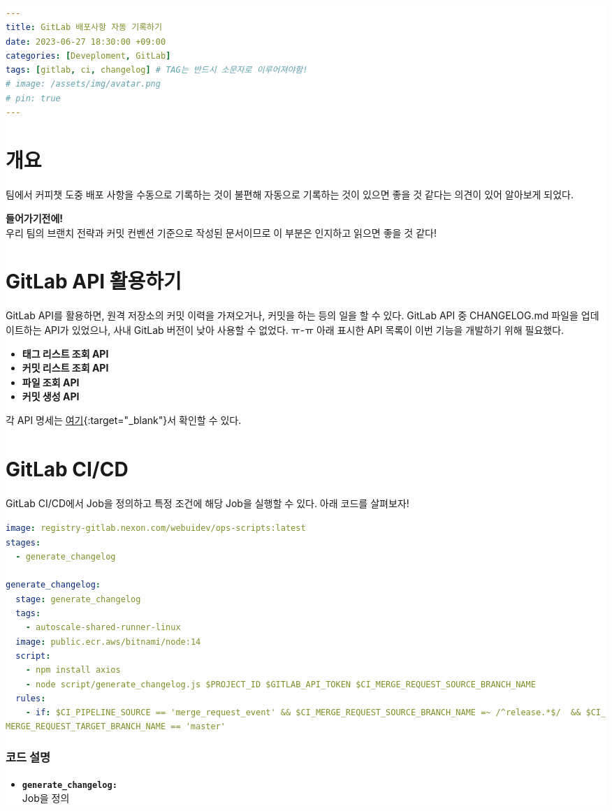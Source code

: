 ```yaml
---
title: GitLab 배포사항 자동 기록하기
date: 2023-06-27 18:30:00 +09:00
categories: [Deveploment, GitLab]
tags: [gitlab, ci, changelog] # TAG는 반드시 소문자로 이루어져야함!
# image: /assets/img/avatar.png
# pin: true
---
```


# 개요
팀에서 커피챗 도중 배포 사항을 수동으로 기록하는 것이 불편해 자동으로 기록하는 것이 있으면 좋을 것 같다는 의견이 있어 알아보게 되었다. 

**들어가기전에!** <br />
우리 팀의 브랜치 전략과 커밋 컨벤션 기준으로 작성된 문서이므로 이 부분은 인지하고 읽으면 좋을 것 같다!

# GitLab API 활용하기
GitLab API를 활용하면, 원격 저장소의 커밋 이력을 가져오거나, 커밋을 하는 등의 일을 할 수 있다. GitLab API 중 CHANGELOG.md 파일을 업데이트하는 API가 있었으나, 사내 GitLab 버전이 낮아 사용할 수 없었다. ㅠ-ㅠ 아래 표시한 API 목록이 이번 기능을 개발하기 위해 필요했다.

- **태그 리스트 조회 API**
- **커밋 리스트 조회 API**
- **파일 조회 API**
- **커밋 생성 API**

각 API 명세는 [여기](https://docs.gitlab.com/ee/api/rest/){:target="_blank"}서 확인할 수 있다.

# GitLab CI/CD
GitLab CI/CD에서 Job을 정의하고 특정 조건에 해당 Job을 실행할 수 있다. 아래 코드를 살펴보자!
```yml
image: registry-gitlab.nexon.com/webuidev/ops-scripts:latest
stages:
  - generate_changelog

generate_changelog:
  stage: generate_changelog
  tags:
    - autoscale-shared-runner-linux
  image: public.ecr.aws/bitnami/node:14
  script:
    - npm install axios
    - node script/generate_changelog.js $PROJECT_ID $GITLAB_API_TOKEN $CI_MERGE_REQUEST_SOURCE_BRANCH_NAME
  rules:
    - if: $CI_PIPELINE_SOURCE == 'merge_request_event' && $CI_MERGE_REQUEST_SOURCE_BRANCH_NAME =~ /^release.*$/  && $CI_MERGE_REQUEST_TARGET_BRANCH_NAME == 'master'
```

### 코드 설명
- **`generate_changelog:`**<br />Job을 정의
